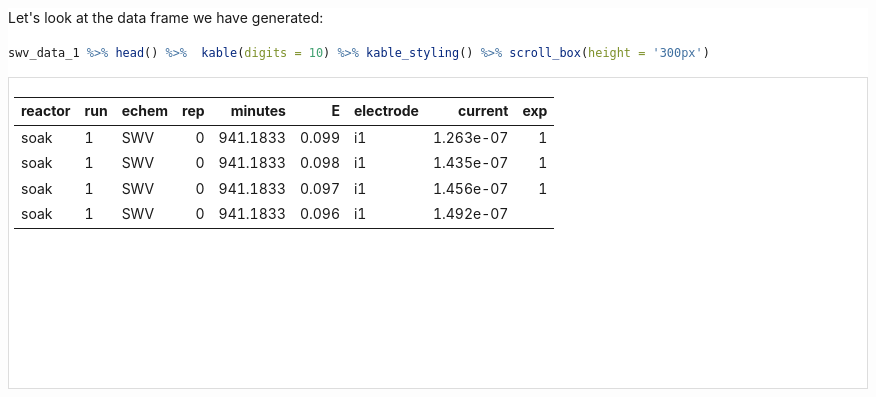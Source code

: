 Let's look at the data frame we have generated:


```r
swv_data_1 %>% head() %>%  kable(digits = 10) %>% kable_styling() %>% scroll_box(height = '300px')
```

<div style="border: 1px solid #ddd; padding: 5px; overflow-y: scroll; height:300px; "><table class="table" style="margin-left: auto; margin-right: auto;">
 <thead>
  <tr>
   <th style="text-align:left;"> reactor </th>
   <th style="text-align:left;"> run </th>
   <th style="text-align:left;"> echem </th>
   <th style="text-align:right;"> rep </th>
   <th style="text-align:right;"> minutes </th>
   <th style="text-align:right;"> E </th>
   <th style="text-align:left;"> electrode </th>
   <th style="text-align:right;"> current </th>
   <th style="text-align:right;"> exp </th>
  </tr>
 </thead>
<tbody>
  <tr>
   <td style="text-align:left;"> soak </td>
   <td style="text-align:left;"> 1 </td>
   <td style="text-align:left;"> SWV </td>
   <td style="text-align:right;"> 0 </td>
   <td style="text-align:right;"> 941.1833 </td>
   <td style="text-align:right;"> 0.099 </td>
   <td style="text-align:left;"> i1 </td>
   <td style="text-align:right;"> 1.263e-07 </td>
   <td style="text-align:right;"> 1 </td>
  </tr>
  <tr>
   <td style="text-align:left;"> soak </td>
   <td style="text-align:left;"> 1 </td>
   <td style="text-align:left;"> SWV </td>
   <td style="text-align:right;"> 0 </td>
   <td style="text-align:right;"> 941.1833 </td>
   <td style="text-align:right;"> 0.098 </td>
   <td style="text-align:left;"> i1 </td>
   <td style="text-align:right;"> 1.435e-07 </td>
   <td style="text-align:right;"> 1 </td>
  </tr>
  <tr>
   <td style="text-align:left;"> soak </td>
   <td style="text-align:left;"> 1 </td>
   <td style="text-align:left;"> SWV </td>
   <td style="text-align:right;"> 0 </td>
   <td style="text-align:right;"> 941.1833 </td>
   <td style="text-align:right;"> 0.097 </td>
   <td style="text-align:left;"> i1 </td>
   <td style="text-align:right;"> 1.456e-07 </td>
   <td style="text-align:right;"> 1 </td>
  </tr>
  <tr>
   <td style="text-align:left;"> soak </td>
   <td style="text-align:left;"> 1 </td>
   <td style="text-align:left;"> SWV </td>
   <td style="text-align:right;"> 0 </td>
   <td style="text-align:right;"> 941.1833 </td>
   <td style="text-align:right;"> 0.096 </td>
   <td style="text-align:left;"> i1 </td>
   <td style="text-align:right;"> 1.492e-07 </td>